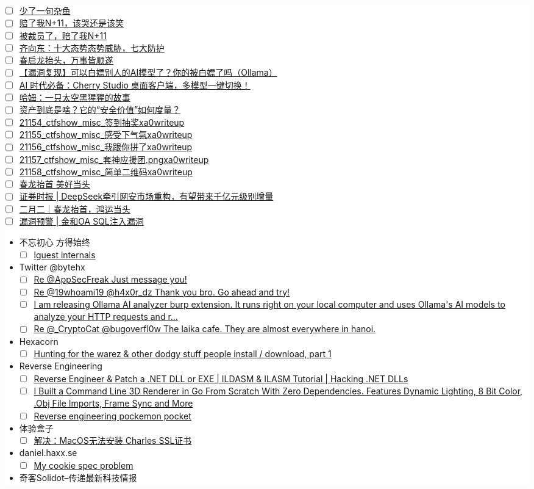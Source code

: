   - [ ] [少了一句杂鱼](https://mp.weixin.qq.com/s?__biz=MzkyNzIxMjM3Mg==&mid=2247489449&idx=2&sn=c2f983c06e9b8ac72b54157c3ce160ce)
  - [ ] [赔了我N+11，该哭还是该笑](https://mp.weixin.qq.com/s?__biz=MzkzMzcxNTQyNw==&mid=2247485930&idx=1&sn=4902760a36332a3e508c118de933e332)
  - [ ] [被裁员了，赔了我N+11](https://mp.weixin.qq.com/s?__biz=MzkwNjY1Mzc0Nw==&mid=2247487095&idx=1&sn=4016f10f39f9cb172af3344b06e8f902)
  - [ ] [齐向东：十大态势态势威胁，七大防护](https://mp.weixin.qq.com/s?__biz=MzkwNjY1Mzc0Nw==&mid=2247487095&idx=2&sn=2dfbcaab34bdb4c646f80ff86928d06a)
  - [ ] [春启龙抬头，万事皆顺遂](https://mp.weixin.qq.com/s?__biz=MzkzNjIyNjM1OA==&mid=2247485078&idx=1&sn=cb60956abbdd3cbc672a4fb6285966fc)
  - [ ] [【漏洞复现】可以白嫖别人的AI模型了？你的被白嫖了吗（Ollama）](https://mp.weixin.qq.com/s?__biz=MzU5NTEwMTMxMw==&mid=2247485692&idx=1&sn=4d9815de776a858efcd4aca02abca123)
  - [ ] [AI 时代必备：Cherry Studio 桌面客户端，多模型一键切换！](https://mp.weixin.qq.com/s?__biz=MzA4MjkzMTcxMg==&mid=2449047072&idx=1&sn=d663543fc2d73de8a5d054577cc059fa)
  - [ ] [哈姆：一只太空黑猩猩的故事](https://mp.weixin.qq.com/s?__biz=MzA4MjkzMTcxMg==&mid=2449047072&idx=2&sn=e95bdbcb86b41f2960bfdef744833bd4)
  - [ ] [资产到底是啥？它的“安全价值”如何度量？](https://mp.weixin.qq.com/s?__biz=MzkxNjU2NjY5MQ==&mid=2247510897&idx=1&sn=1466f96c6b66bab7c16c0263a5bd8a8f)
  - [ ] [21154_ctfshow_misc_签到抽奖xa0writeup](https://mp.weixin.qq.com/s?__biz=MzU2NzIzNzU4Mg==&mid=2247489739&idx=1&sn=310f71c1d7ad633430cc0ffc256390b9)
  - [ ] [21155_ctfshow_misc_感受下气氛xa0writeup](https://mp.weixin.qq.com/s?__biz=MzU2NzIzNzU4Mg==&mid=2247489739&idx=2&sn=cb3acfff5925cbfb41230abb7ba8d96a)
  - [ ] [21156_ctfshow_misc_我跟你拼了xa0writeup](https://mp.weixin.qq.com/s?__biz=MzU2NzIzNzU4Mg==&mid=2247489739&idx=3&sn=b88eef17e3b66c52e677c06437083c03)
  - [ ] [21157_ctfshow_misc_套神应援团.pngxa0writeup](https://mp.weixin.qq.com/s?__biz=MzU2NzIzNzU4Mg==&mid=2247489739&idx=4&sn=e44425de409bd77c833497db79612665)
  - [ ] [21158_ctfshow_misc_简单二维码xa0writeup](https://mp.weixin.qq.com/s?__biz=MzU2NzIzNzU4Mg==&mid=2247489739&idx=5&sn=6cf957ec8b6b97231b32a5248eaaba83)
  - [ ] [春龙抬首  美好当头](https://mp.weixin.qq.com/s?__biz=MzUyMjI2MzkzMQ==&mid=2247487665&idx=1&sn=c6713eab03fee8bdc9b0690afe4eed63)
  - [ ] [证券时报 | DeepSeek牵引网安市场重构，有望带来千亿元级别增量](https://mp.weixin.qq.com/s?__biz=MzA3NDQ0MzkzMA==&mid=2651731603&idx=1&sn=123fa0b4145fe055688c8cdb9d100822)
  - [ ] [二月二｜春龙抬首，鸿运当头](https://mp.weixin.qq.com/s?__biz=MzAxMDE4MTAzMQ==&mid=2661298840&idx=1&sn=d0333322589e1cd4161bdc74a2743ce7)
  - [ ] [漏洞预警 | 金和OA SQL注入漏洞](https://mp.weixin.qq.com/s?__biz=MzkwMTQ0NDA1NQ==&mid=2247492428&idx=1&sn=2ebcb311652d637fd46dfcc2daf80bff)
- 不忘初心 方得始终
  - [ ] [lguest internals](http://terenceli.github.io/%E6%8A%80%E6%9C%AF/2025/03/01/lguest-internals)
- Twitter @bytehx
  - [ ] [Re @AppSecFreak Just message you!](https://x.com/bytehx343/status/1895844510397317616)
  - [ ] [Re @19whoami19 @h4x0r_dz Thank you bro. Go ahead and try!](https://x.com/bytehx343/status/1895749583290224815)
  - [ ] [I am releasing Ollama AI analyzer burp extension. It runs right on your local computer and uses Ollama's AI models to analyze your HTTP requests and r...](https://x.com/bytehx343/status/1895747567801286873)
  - [ ] [Re @_CryptoCat @bugoverfl0w The laika cafe. They are almost everywhere in hanoi.](https://x.com/bytehx343/status/1895674298788167909)
- Hexacorn
  - [ ] [Hunting for the warez & other dodgy stuff people install / download, part 1](https://www.hexacorn.com/blog/2025/03/01/hunting-for-the-warez-other-dodgy-stuff-people-install-download-part-1/)
- Reverse Engineering
  - [ ] [Reverse Engineer & Patch a .NET DLL or EXE | ILDASM & ILASM Tutorial | Hacking .NET DLLs](https://www.reddit.com/r/ReverseEngineering/comments/1j15s9s/reverse_engineer_patch_a_net_dll_or_exe_ildasm/)
  - [ ] [I Built a Command Line 3D Renderer in Go From Scratch With Zero Dependencies. Features Dynamic Lighting, 8 Bit Color, .Obj File Imports, Frame Sync and More](https://www.reddit.com/r/ReverseEngineering/comments/1j0rm86/i_built_a_command_line_3d_renderer_in_go_from/)
  - [ ] [Reverse engineering pockemon pocket](https://www.reddit.com/r/ReverseEngineering/comments/1j0wzed/reverse_engineering_pockemon_pocket/)
- 体验盒子
  - [ ] [解决：MacOS无法安装 Charles SSL证书](https://www.uedbox.com/post/119326/)
- daniel.haxx.se
  - [ ] [My cookie spec problem](https://daniel.haxx.se/blog/2025/03/01/my-cookie-spec-problem/)
- 奇客Solidot–传递最新科技情报
